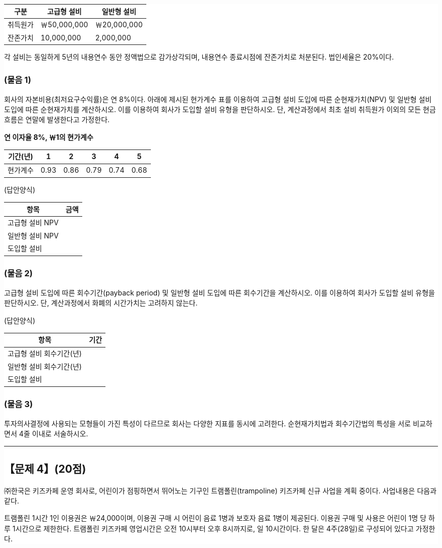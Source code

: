 | 구분 | 고급형 설비 | 일반형 설비 |
|------|-------------|-------------|
| 취득원가 | ￦50,000,000 | ￦20,000,000 |
| 잔존가치 | 10,000,000 | 2,000,000 |

각 설비는 동일하게 5년의 내용연수 동안 정액법으로 감가상각되며, 내용연수 종료시점에 잔존가치로 처분된다. 법인세율은 20%이다.

### (물음 1)
회사의 자본비용(최저요구수익률)은 연 8%이다. 아래에 제시된 현가계수 표를 이용하여 고급형 설비 도입에 따른 순현재가치(NPV) 및 일반형 설비 도입에 따른 순현재가치를 계산하시오. 이를 이용하여 회사가 도입할 설비 유형을 판단하시오. 단, 계산과정에서 최초 설비 취득원가 이외의 모든 현금흐름은 연말에 발생한다고 가정한다.

**연 이자율 8%, ￦1의 현가계수**

| 기간(년) | 1 | 2 | 3 | 4 | 5 |
|----------|---|---|---|---|---|
| 현가계수 | 0.93 | 0.86 | 0.79 | 0.74 | 0.68 |

(답안양식)

| 항목 | 금액 |
|------|------|
| 고급형 설비 NPV |  |
| 일반형 설비 NPV |  |
| 도입할 설비 |  |

### (물음 2)
고급형 설비 도입에 따른 회수기간(payback period) 및 일반형 설비 도입에 따른 회수기간을 계산하시오. 이를 이용하여 회사가 도입할 설비 유형을 판단하시오. 단, 계산과정에서 화폐의 시간가치는 고려하지 않는다.

(답안양식)

| 항목 | 기간 |
|------|------|
| 고급형 설비 회수기간(년) |  |
| 일반형 설비 회수기간(년) |  |
| 도입할 설비 |  |

### (물음 3)
투자의사결정에 사용되는 모형들이 가진 특성이 다르므로 회사는 다양한 지표를 동시에 고려한다. 순현재가치법과 회수기간법의 특성을 서로 비교하면서 4줄 이내로 서술하시오.

---

## 【문제 4】(20점)

㈜한국은 키즈카페 운영 회사로, 어린이가 점핑하면서 뛰어노는 기구인 트램폴린(trampoline) 키즈카페 신규 사업을 계획 중이다. 사업내용은 다음과 같다.

트램폴린 1시간 1인 이용권은 ￦24,000이며, 이용권 구매 시 어린이 음료 1병과 보호자 음료 1병이 제공된다. 이용권 구매 및 사용은 어린이 1명 당 하루 1시간으로 제한한다. 트램폴린 키즈카페 영업시간은 오전 10시부터 오후 8시까지로, 일 10시간이다. 한 달은 4주(28일)로 구성되어 있다고 가정한다.
